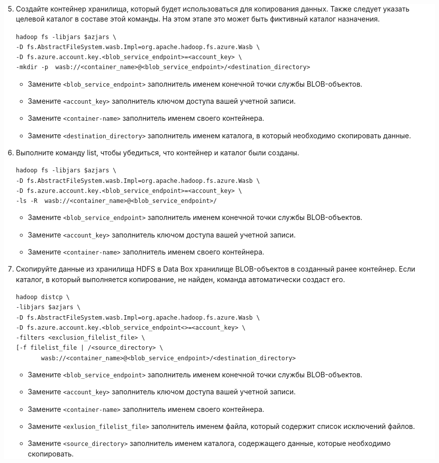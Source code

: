5. Создайте контейнер хранилища, который будет использоваться для копирования данных. Также следует указать целевой каталог в составе этой команды. На этом этапе это может быть фиктивный каталог назначения.

    ```
    hadoop fs -libjars $azjars \
    -D fs.AbstractFileSystem.wasb.Impl=org.apache.hadoop.fs.azure.Wasb \
    -D fs.azure.account.key.<blob_service_endpoint>=<account_key> \
    -mkdir -p  wasb://<container_name>@<blob_service_endpoint>/<destination_directory>
    ```

    * Замените `<blob_service_endpoint>` заполнитель именем конечной точки службы BLOB-объектов.

    * Замените `<account_key>` заполнитель ключом доступа вашей учетной записи.

    * Замените `<container-name>` заполнитель именем своего контейнера.

    * Замените `<destination_directory>` заполнитель именем каталога, в который необходимо скопировать данные.

6. Выполните команду list, чтобы убедиться, что контейнер и каталог были созданы.

    ```
    hadoop fs -libjars $azjars \
    -D fs.AbstractFileSystem.wasb.Impl=org.apache.hadoop.fs.azure.Wasb \
    -D fs.azure.account.key.<blob_service_endpoint>=<account_key> \
    -ls -R  wasb://<container_name>@<blob_service_endpoint>/
    ```

   * Замените `<blob_service_endpoint>` заполнитель именем конечной точки службы BLOB-объектов.

   * Замените `<account_key>` заполнитель ключом доступа вашей учетной записи.

   * Замените `<container-name>` заполнитель именем своего контейнера.

7. Скопируйте данные из хранилища HDFS в Data Box хранилище BLOB-объектов в созданный ранее контейнер. Если каталог, в который выполняется копирование, не найден, команда автоматически создаст его.

    ```
    hadoop distcp \
    -libjars $azjars \
    -D fs.AbstractFileSystem.wasb.Impl=org.apache.hadoop.fs.azure.Wasb \
    -D fs.azure.account.key.<blob_service_endpoint<>=<account_key> \
    -filters <exclusion_filelist_file> \
    [-f filelist_file | /<source_directory> \
           wasb://<container_name>@<blob_service_endpoint>/<destination_directory>
    ```

    * Замените `<blob_service_endpoint>` заполнитель именем конечной точки службы BLOB-объектов.

    * Замените `<account_key>` заполнитель ключом доступа вашей учетной записи.

    * Замените `<container-name>` заполнитель именем своего контейнера.

    * Замените `<exlusion_filelist_file>` заполнитель именем файла, который содержит список исключений файлов.

    * Замените `<source_directory>` заполнитель именем каталога, содержащего данные, которые необходимо скопировать.
